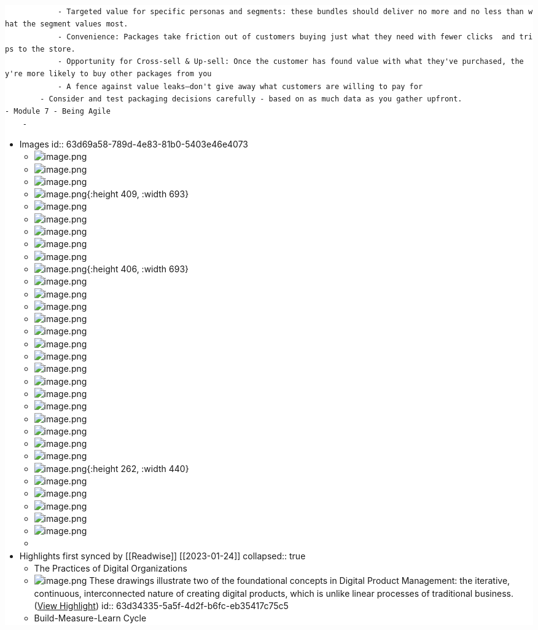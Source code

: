 				- Targeted value for specific personas and segments: these bundles should deliver no more and no less than what the segment values most.
				- Convenience: Packages take friction out of customers buying just what they need with fewer clicks  and trips to the store.
				- Opportunity for Cross-sell & Up-sell: Once the customer has found value with what they've purchased, they're more likely to buy other packages from you
				- A fence against value leaks—don't give away what customers are willing to pay for
			- Consider and test packaging decisions carefully - based on as much data as you gather upfront.
	- Module 7 - Being Agile
		-
- Images
  id:: 63d69a58-789d-4e83-81b0-5403e46e4073
	- ![image.png](../assets/image_1675832097310_0.png)
	- ![image.png](../assets/image_1675832249760_0.png)
	- ![image.png](../assets/image_1675832705479_0.png)
	- ![image.png](../assets/image_1675833010920_0.png){:height 409, :width 693}
	- ![image.png](../assets/image_1675833059784_0.png)
	- ![image.png](../assets/image_1675833299019_0.png)
	- ![image.png](../assets/image_1675833674558_0.png)
	- ![image.png](../assets/image_1675834293705_0.png)
	- ![image.png](../assets/image_1675834459703_0.png)
	- ![image.png](../assets/image_1675834489586_0.png){:height 406, :width 693}
	- ![image.png](../assets/image_1675834523432_0.png)
	- ![image.png](../assets/image_1675835155991_0.png)
	- ![image.png](../assets/image_1675835194469_0.png)
	- ![image.png](../assets/image_1675835213573_0.png)
	- ![image.png](../assets/image_1675835381624_0.png)
	- ![image.png](../assets/image_1675835447131_0.png)
	- ![image.png](../assets/image_1675835472294_0.png)
	- ![image.png](../assets/image_1677641857117_0.png)
	- ![image.png](../assets/image_1677641872300_0.png)
	- ![image.png](../assets/image_1677641918768_0.png)
	- ![image.png](../assets/image_1677642015344_0.png)
	- ![image.png](../assets/image_1677642159461_0.png)
	- ![image.png](../assets/image_1678657684289_0.png)
	- ![image.png](../assets/image_1678658029579_0.png)
	- ![image.png](../assets/image_1678658154619_0.png)
	- ![image.png](../assets/image_1678658243856_0.png){:height 262, :width 440}
	- ![image.png](../assets/image_1678658334267_0.png)
	- ![image.png](../assets/image_1678850496394_0.png)
	- ![image.png](../assets/image_1678850569755_0.png)
	- ![image.png](../assets/image_1678850583796_0.png)
	- ![image.png](../assets/image_1678850854795_0.png)
	-
- Highlights first synced by [[Readwise]] [[2023-01-24]]
  collapsed:: true
	- The Practices of Digital Organizations
	- ![image.png](../assets/image_1674611241747_0.png) These drawings illustrate two of the foundational concepts in Digital Product Management: the iterative, continuous, interconnected nature of creating digital products, which is unlike linear processes of traditional business. ([View Highlight](https://read.readwise.io/read/01gqh56c9yfb6ha7jwj0rz48vq))
	  id:: 63d34335-5a5f-4d2f-b6fc-eb35417c75c5
	- Build-Measure-Learn Cycle